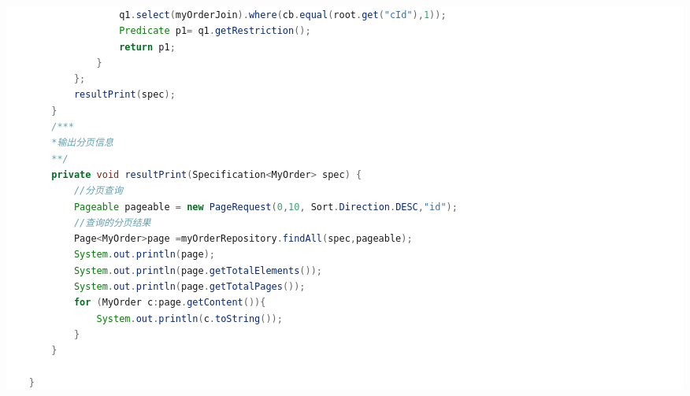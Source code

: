 ```java
                    q1.select(myOrderJoin).where(cb.equal(root.get("cId"),1));
                    Predicate p1= q1.getRestriction();
                    return p1;
                }
            };
            resultPrint(spec);
        }
        /***
        *输出分页信息
        **/
        private void resultPrint(Specification<MyOrder> spec) {
            //分页查询
            Pageable pageable = new PageRequest(0,10, Sort.Direction.DESC,"id");
            //查询的分页结果
            Page<MyOrder>page =myOrderRepository.findAll(spec,pageable);
            System.out.println(page);
            System.out.println(page.getTotalElements());
            System.out.println(page.getTotalPages());
            for (MyOrder c:page.getContent()){
                System.out.println(c.toString());
            }
        }

    }
```





























































